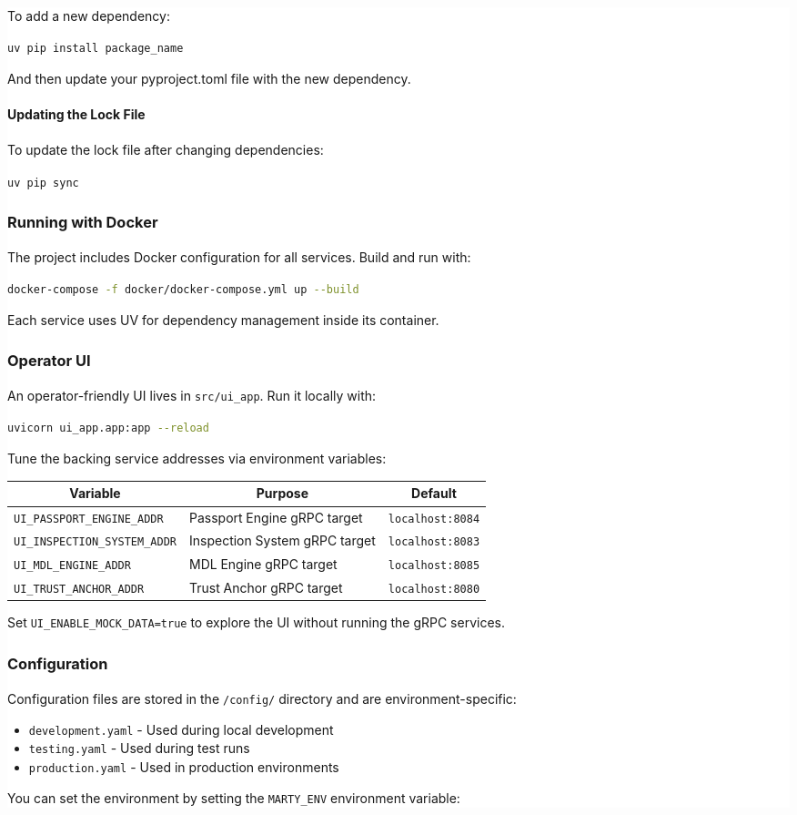 To add a new dependency:

```bash
uv pip install package_name
```

And then update your pyproject.toml file with the new dependency.

#### Updating the Lock File

To update the lock file after changing dependencies:

```bash
uv pip sync
```

### Running with Docker

The project includes Docker configuration for all services. Build and run with:

```bash
docker-compose -f docker/docker-compose.yml up --build
```

Each service uses UV for dependency management inside its container.

### Operator UI

An operator-friendly UI lives in `src/ui_app`. Run it locally with:

```bash
uvicorn ui_app.app:app --reload
```

Tune the backing service addresses via environment variables:

| Variable | Purpose | Default |
| --- | --- | --- |
| `UI_PASSPORT_ENGINE_ADDR` | Passport Engine gRPC target | `localhost:8084` |
| `UI_INSPECTION_SYSTEM_ADDR` | Inspection System gRPC target | `localhost:8083` |
| `UI_MDL_ENGINE_ADDR` | MDL Engine gRPC target | `localhost:8085` |
| `UI_TRUST_ANCHOR_ADDR` | Trust Anchor gRPC target | `localhost:8080` |

Set `UI_ENABLE_MOCK_DATA=true` to explore the UI without running the gRPC
services.

### Configuration

Configuration files are stored in the `/config/` directory and are environment-specific:

- `development.yaml` - Used during local development
- `testing.yaml` - Used during test runs
- `production.yaml` - Used in production environments

You can set the environment by setting the `MARTY_ENV` environment variable:
